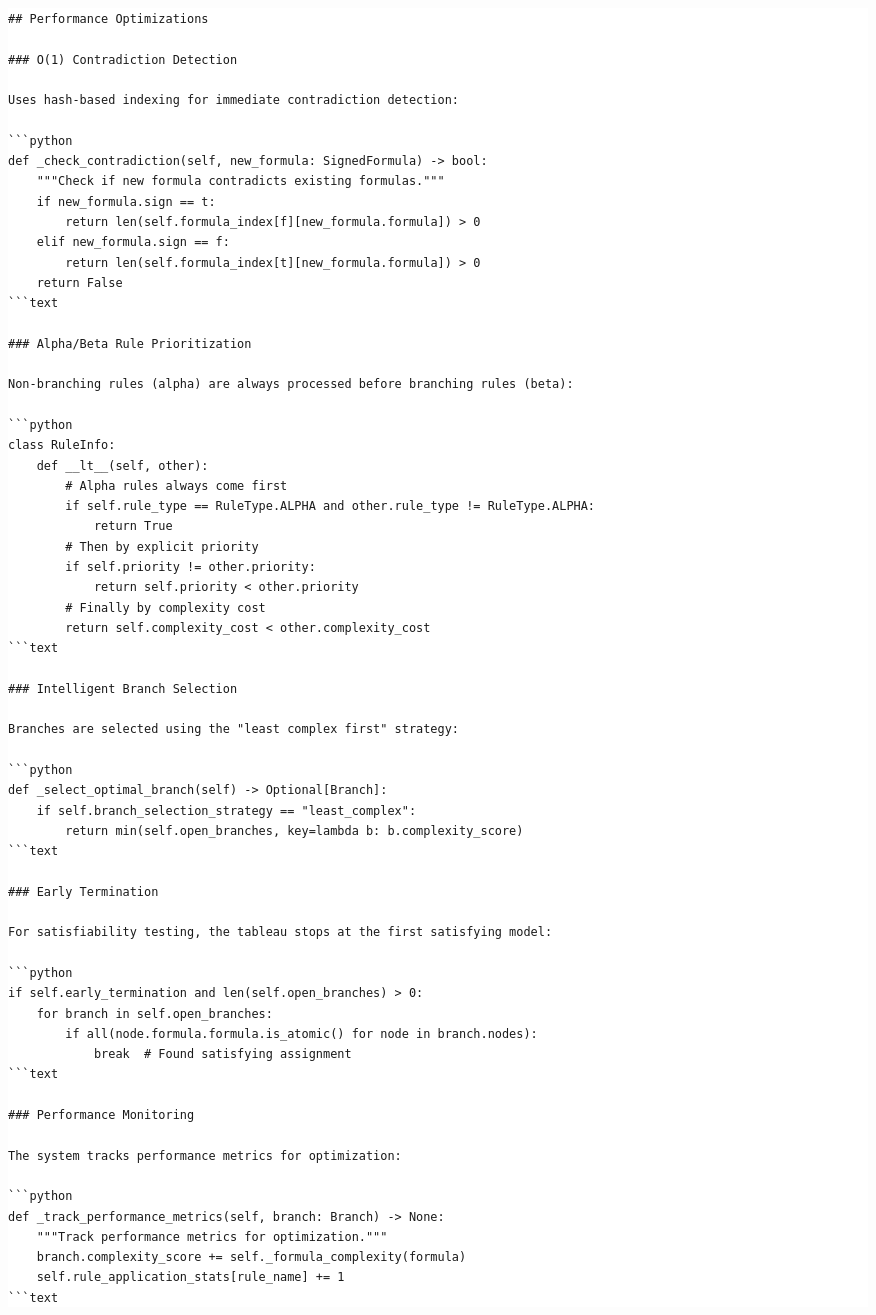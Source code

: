 ```text
## Performance Optimizations

### O(1) Contradiction Detection

Uses hash-based indexing for immediate contradiction detection:

```python
def _check_contradiction(self, new_formula: SignedFormula) -> bool:
    """Check if new formula contradicts existing formulas."""
    if new_formula.sign == t:
        return len(self.formula_index[f][new_formula.formula]) > 0
    elif new_formula.sign == f:
        return len(self.formula_index[t][new_formula.formula]) > 0
    return False
```text

### Alpha/Beta Rule Prioritization

Non-branching rules (alpha) are always processed before branching rules (beta):

```python
class RuleInfo:
    def __lt__(self, other):
        # Alpha rules always come first
        if self.rule_type == RuleType.ALPHA and other.rule_type != RuleType.ALPHA:
            return True
        # Then by explicit priority
        if self.priority != other.priority:
            return self.priority < other.priority
        # Finally by complexity cost
        return self.complexity_cost < other.complexity_cost
```text

### Intelligent Branch Selection

Branches are selected using the "least complex first" strategy:

```python
def _select_optimal_branch(self) -> Optional[Branch]:
    if self.branch_selection_strategy == "least_complex":
        return min(self.open_branches, key=lambda b: b.complexity_score)
```text

### Early Termination

For satisfiability testing, the tableau stops at the first satisfying model:

```python
if self.early_termination and len(self.open_branches) > 0:
    for branch in self.open_branches:
        if all(node.formula.formula.is_atomic() for node in branch.nodes):
            break  # Found satisfying assignment
```text

### Performance Monitoring

The system tracks performance metrics for optimization:

```python
def _track_performance_metrics(self, branch: Branch) -> None:
    """Track performance metrics for optimization."""
    branch.complexity_score += self._formula_complexity(formula)
    self.rule_application_stats[rule_name] += 1
```text

```